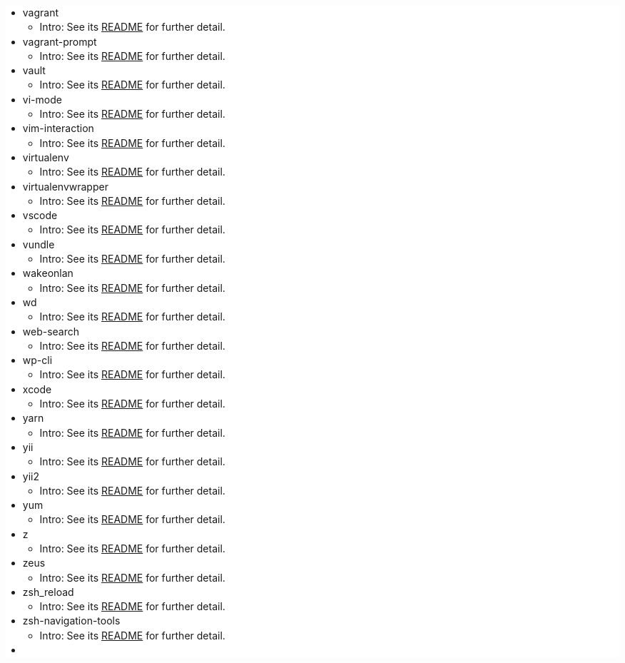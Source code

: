 - vagrant
  - Intro:  See its [README](vagrant/README.md) for further detail.
- vagrant-prompt
  - Intro:  See its [README](vagrant-prompt/README.md) for further detail.
- vault
  - Intro:  See its [README](vault/README.md) for further detail.
- vi-mode
  - Intro:  See its [README](vi-mode/README.md) for further detail.
- vim-interaction
  - Intro:  See its [README](vim-interaction/README.md) for further detail.
- virtualenv
  - Intro:  See its [README](virtualenv/README.md) for further detail.
- virtualenvwrapper
  - Intro:  See its [README](virtualenvwrapper/README.md) for further detail.
- vscode
  - Intro:  See its [README](vscode/README.md) for further detail.
- vundle
  - Intro:  See its [README](vundle/README.md) for further detail.
- wakeonlan
  - Intro:  See its [README](wakeonlan/README.md) for further detail.
- wd
  - Intro:  See its [README](wd/README.md) for further detail.
- web-search
  - Intro:  See its [README](web-search/README.md) for further detail.
- wp-cli
  - Intro:  See its [README](wp-cli/README.md) for further detail.
- xcode
  - Intro:  See its [README](xcode/README.md) for further detail.
- yarn
  - Intro:  See its [README](yarn/README.md) for further detail.
- yii
  - Intro:  See its [README](yii/README.md) for further detail.
- yii2
  - Intro:  See its [README](yii2/README.md) for further detail.
- yum
  - Intro:  See its [README](yum/README.md) for further detail.
- z
  - Intro:  See its [README](z/README.md) for further detail.
- zeus
  - Intro:  See its [README](zeus/README.md) for further detail.
- zsh_reload
  - Intro:  See its [README](zsh_reload/README.md) for further detail.
- zsh-navigation-tools
  - Intro:  See its [README](zsh-navigation-tools/README.md) for further detail.
- 